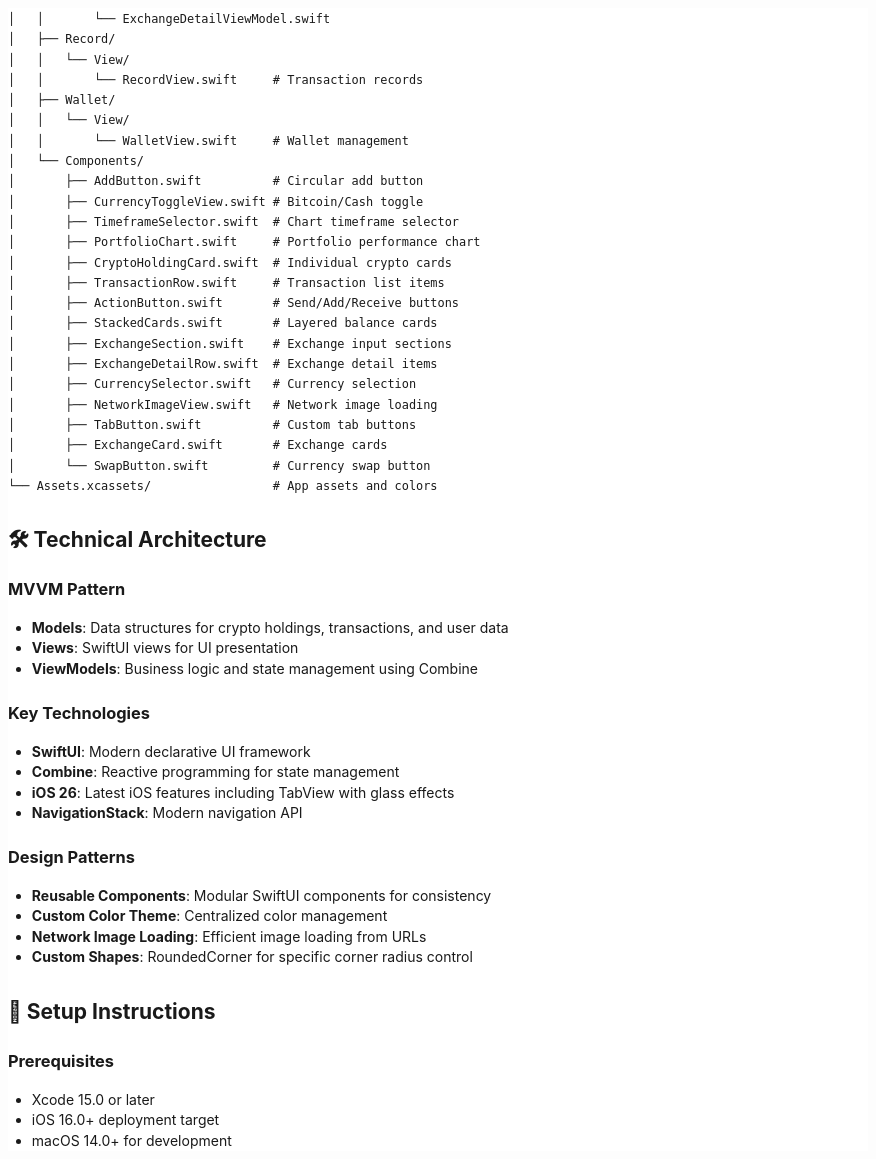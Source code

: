 ```
│   │       └── ExchangeDetailViewModel.swift
│   ├── Record/
│   │   └── View/
│   │       └── RecordView.swift     # Transaction records
│   ├── Wallet/
│   │   └── View/
│   │       └── WalletView.swift     # Wallet management
│   └── Components/
│       ├── AddButton.swift          # Circular add button
│       ├── CurrencyToggleView.swift # Bitcoin/Cash toggle
│       ├── TimeframeSelector.swift  # Chart timeframe selector
│       ├── PortfolioChart.swift     # Portfolio performance chart
│       ├── CryptoHoldingCard.swift  # Individual crypto cards
│       ├── TransactionRow.swift     # Transaction list items
│       ├── ActionButton.swift       # Send/Add/Receive buttons
│       ├── StackedCards.swift       # Layered balance cards
│       ├── ExchangeSection.swift    # Exchange input sections
│       ├── ExchangeDetailRow.swift  # Exchange detail items
│       ├── CurrencySelector.swift   # Currency selection
│       ├── NetworkImageView.swift   # Network image loading
│       ├── TabButton.swift          # Custom tab buttons
│       ├── ExchangeCard.swift       # Exchange cards
│       └── SwapButton.swift         # Currency swap button
└── Assets.xcassets/                 # App assets and colors
```

## 🛠️ Technical Architecture

### **MVVM Pattern**
- **Models**: Data structures for crypto holdings, transactions, and user data
- **Views**: SwiftUI views for UI presentation
- **ViewModels**: Business logic and state management using Combine

### **Key Technologies**
- **SwiftUI**: Modern declarative UI framework
- **Combine**: Reactive programming for state management
- **iOS 26**: Latest iOS features including TabView with glass effects
- **NavigationStack**: Modern navigation API

### **Design Patterns**
- **Reusable Components**: Modular SwiftUI components for consistency
- **Custom Color Theme**: Centralized color management
- **Network Image Loading**: Efficient image loading from URLs
- **Custom Shapes**: RoundedCorner for specific corner radius control

## 🚀 Setup Instructions

### Prerequisites
- Xcode 15.0 or later
- iOS 16.0+ deployment target
- macOS 14.0+ for development
